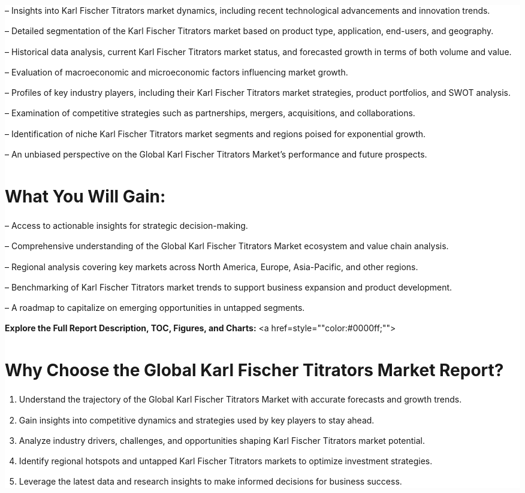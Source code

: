 – Insights into Karl Fischer Titrators market dynamics, including recent technological advancements and innovation trends.

– Detailed segmentation of the Karl Fischer Titrators market based on product type, application, end-users, and geography.

– Historical data analysis, current Karl Fischer Titrators market status, and forecasted growth in terms of both volume and value.

– Evaluation of macroeconomic and microeconomic factors influencing market growth.

– Profiles of key industry players, including their Karl Fischer Titrators market strategies, product portfolios, and SWOT analysis.

– Examination of competitive strategies such as partnerships, mergers, acquisitions, and collaborations.

– Identification of niche Karl Fischer Titrators market segments and regions poised for exponential growth.

– An unbiased perspective on the Global Karl Fischer Titrators Market’s performance and future prospects.

# <strong>What You Will Gain:</strong>

– Access to actionable insights for strategic decision-making.

– Comprehensive understanding of the Global Karl Fischer Titrators Market ecosystem and value chain analysis.

– Regional analysis covering key markets across North America, Europe, Asia-Pacific, and other regions.

– Benchmarking of Karl Fischer Titrators market trends to support business expansion and product development.

– A roadmap to capitalize on emerging opportunities in untapped segments.

<strong>Explore the Full Report Description, TOC, Figures, and Charts:</strong>
<a href=style=""color:#0000ff;""></a>

# <strong>Why Choose the Global Karl Fischer Titrators Market Report?</strong>

1. Understand the trajectory of the Global Karl Fischer Titrators Market with accurate forecasts and growth trends.

2. Gain insights into competitive dynamics and strategies used by key players to stay ahead.

3. Analyze industry drivers, challenges, and opportunities shaping Karl Fischer Titrators market potential.

4. Identify regional hotspots and untapped Karl Fischer Titrators markets to optimize investment strategies.

5. Leverage the latest data and research insights to make informed decisions for business success.
